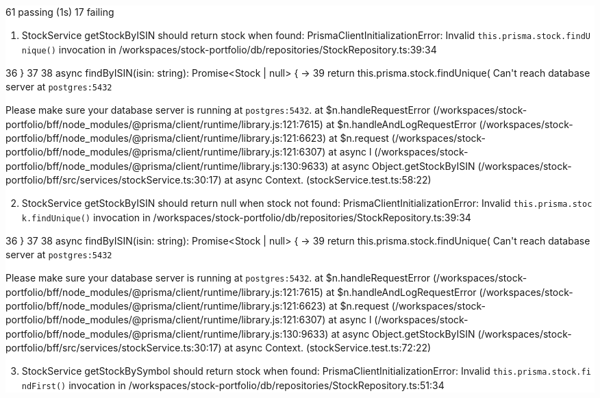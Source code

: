   61 passing (1s)
  17 failing

  1) StockService
       getStockByISIN
         should return stock when found:
     PrismaClientInitializationError:
Invalid `this.prisma.stock.findUnique()` invocation in
/workspaces/stock-portfolio/db/repositories/StockRepository.ts:39:34

  36 }
  37
  38 async findByISIN(isin: string): Promise<Stock | null> {
→ 39     return this.prisma.stock.findUnique(
Can't reach database server at `postgres:5432`

Please make sure your database server is running at `postgres:5432`.
      at $n.handleRequestError (/workspaces/stock-portfolio/bff/node_modules/@prisma/client/runtime/library.js:121:7615)
      at $n.handleAndLogRequestError (/workspaces/stock-portfolio/bff/node_modules/@prisma/client/runtime/library.js:121:6623)
      at $n.request (/workspaces/stock-portfolio/bff/node_modules/@prisma/client/runtime/library.js:121:6307)
      at async l (/workspaces/stock-portfolio/bff/node_modules/@prisma/client/runtime/library.js:130:9633)
      at async Object.getStockByISIN (/workspaces/stock-portfolio/bff/src/services/stockService.ts:30:17)
      at async Context.<anonymous> (stockService.test.ts:58:22)

  2) StockService
       getStockByISIN
         should return null when stock not found:
     PrismaClientInitializationError:
Invalid `this.prisma.stock.findUnique()` invocation in
/workspaces/stock-portfolio/db/repositories/StockRepository.ts:39:34

  36 }
  37
  38 async findByISIN(isin: string): Promise<Stock | null> {
→ 39     return this.prisma.stock.findUnique(
Can't reach database server at `postgres:5432`

Please make sure your database server is running at `postgres:5432`.
      at $n.handleRequestError (/workspaces/stock-portfolio/bff/node_modules/@prisma/client/runtime/library.js:121:7615)
      at $n.handleAndLogRequestError (/workspaces/stock-portfolio/bff/node_modules/@prisma/client/runtime/library.js:121:6623)
      at $n.request (/workspaces/stock-portfolio/bff/node_modules/@prisma/client/runtime/library.js:121:6307)
      at async l (/workspaces/stock-portfolio/bff/node_modules/@prisma/client/runtime/library.js:130:9633)
      at async Object.getStockByISIN (/workspaces/stock-portfolio/bff/src/services/stockService.ts:30:17)
      at async Context.<anonymous> (stockService.test.ts:72:22)

  3) StockService
       getStockBySymbol
         should return stock when found:
     PrismaClientInitializationError:
Invalid `this.prisma.stock.findFirst()` invocation in
/workspaces/stock-portfolio/db/repositories/StockRepository.ts:51:34
